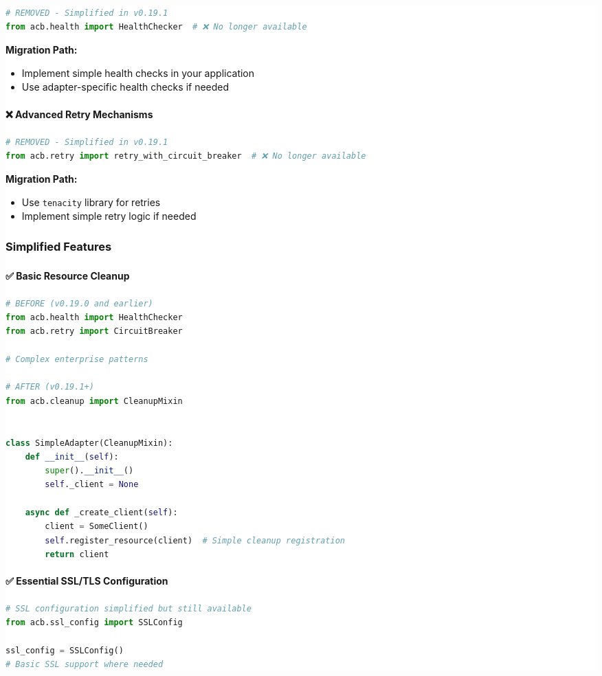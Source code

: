 ```python
# REMOVED - Simplified in v0.19.1
from acb.health import HealthChecker  # ❌ No longer available
```

**Migration Path:**

- Implement simple health checks in your application
- Use adapter-specific health checks if needed

#### ❌ Advanced Retry Mechanisms

```python
# REMOVED - Simplified in v0.19.1
from acb.retry import retry_with_circuit_breaker  # ❌ No longer available
```

**Migration Path:**

- Use `tenacity` library for retries
- Implement simple retry logic if needed

### Simplified Features

#### ✅ Basic Resource Cleanup

```python
# BEFORE (v0.19.0 and earlier)
from acb.health import HealthChecker
from acb.retry import CircuitBreaker

# Complex enterprise patterns

# AFTER (v0.19.1+)
from acb.cleanup import CleanupMixin


class SimpleAdapter(CleanupMixin):
    def __init__(self):
        super().__init__()
        self._client = None

    async def _create_client(self):
        client = SomeClient()
        self.register_resource(client)  # Simple cleanup registration
        return client
```

#### ✅ Essential SSL/TLS Configuration

```python
# SSL configuration simplified but still available
from acb.ssl_config import SSLConfig

ssl_config = SSLConfig()
# Basic SSL support where needed
```
